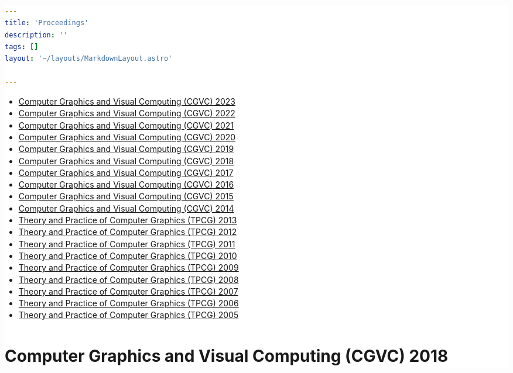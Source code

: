 ```yaml
---
title: 'Proceedings'
description: ''
tags: []
layout: '~/layouts/MarkdownLayout.astro'

---
```

-  [Computer Graphics and Visual Computing (CGVC) 2023](proceedings/computer-graphics-and-visual-computing-cgvc-2023)
-  [Computer Graphics and Visual Computing (CGVC) 2022](proceedings/computer-graphics-and-visual-computing-cgvc-2022)
-  [Computer Graphics and Visual Computing (CGVC) 2021](proceedings/computer-graphics-and-visual-computing-cgvc-2021)
-  [Computer Graphics and Visual Computing (CGVC) 2020](proceedings/computer-graphics-and-visual-computing-cgvc-2020)
-  [Computer Graphics and Visual Computing (CGVC) 2019](proceedings/computer-graphics-and-visual-computing-cgvc-2019)
-  [Computer Graphics and Visual Computing (CGVC) 2018](proceedings/computer-graphics-and-visual-computing-cgvc-2018)
-  [Computer Graphics and Visual Computing (CGVC) 2017](proceedings/computer-graphics-and-visual-computing-cgvc-2017)
-  [Computer Graphics and Visual Computing (CGVC) 2016](proceedings/computer-graphics-and-visual-computing-cgvc-2016)
-  [Computer Graphics and Visual Computing (CGVC) 2015](proceedings/computer-graphics-and-visual-computing-cgvc-2015)
-  [Computer Graphics and Visual Computing (CGVC) 2014](proceedings/computer-graphics-and-visual-computing-cgvc-2014)
-  [Theory and Practice of Computer Graphics (TPCG) 2013](#theory-and-practice-of-computer-graphics-tpcg-2013)
-  [Theory and Practice of Computer Graphics (TPCG) 2012](#theory-and-practice-of-computer-graphics-tpcg-2012)
-  [Theory and Practice of Computer Graphics (TPCG) 2011](#theory-and-practice-of-computer-graphics-tpcg-2011)
-  [Theory and Practice of Computer Graphics (TPCG) 2010](#theory-and-practice-of-computer-graphics-tpcg-2010)
-  [Theory and Practice of Computer Graphics (TPCG) 2009](#theory-and-practice-of-computer-graphics-tpcg-2009)
-  [Theory and Practice of Computer Graphics (TPCG) 2008](#theory-and-practice-of-computer-graphics-tpcg-2008)
-  [Theory and Practice of Computer Graphics (TPCG) 2007](#theory-and-practice-of-computer-graphics-tpcg-2007)
-  [Theory and Practice of Computer Graphics (TPCG) 2006](#theory-and-practice-of-computer-graphics-tpcg-2006)
-  [Theory and Practice of Computer Graphics (TPCG) 2005](#theory-and-practice-of-computer-graphics-tpcg-2005)

 <a id="computer-graphics-and-visual-computing-cgvc-2018"></a>
 # Computer Graphics and Visual Computing (CGVC) 2018
